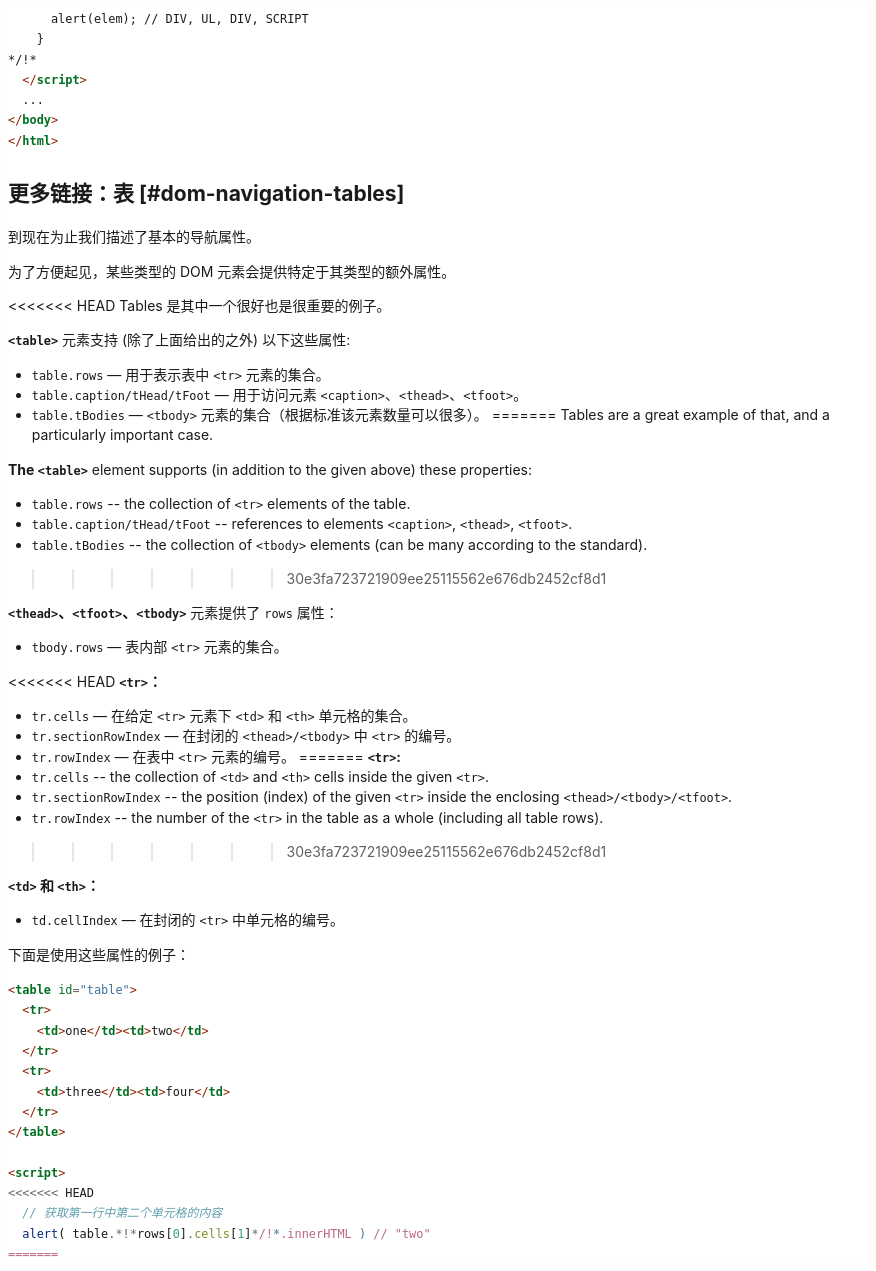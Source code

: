 ```html run
      alert(elem); // DIV, UL, DIV, SCRIPT
    }
*/!*
  </script>
  ...
</body>
</html>
```

## 更多链接：表 [#dom-navigation-tables]

到现在为止我们描述了基本的导航属性。

为了方便起见，某些类型的 DOM 元素会提供特定于其类型的额外属性。

<<<<<<< HEAD
Tables 是其中一个很好也是很重要的例子。

**`<table>`** 元素支持 (除了上面给出的之外) 以下这些属性:
- `table.rows` — 用于表示表中 `<tr>` 元素的集合。
- `table.caption/tHead/tFoot` — 用于访问元素 `<caption>`、`<thead>`、`<tfoot>`。
- `table.tBodies` — `<tbody>` 元素的集合（根据标准该元素数量可以很多）。
=======
Tables are a great example of that, and a particularly important case.

**The `<table>`** element supports (in addition to the given above) these properties:
- `table.rows` -- the collection of `<tr>` elements of the table.
- `table.caption/tHead/tFoot` -- references to elements `<caption>`, `<thead>`, `<tfoot>`.
- `table.tBodies` -- the collection of `<tbody>` elements (can be many according to the standard).
>>>>>>> 30e3fa723721909ee25115562e676db2452cf8d1

**`<thead>`、`<tfoot>`、`<tbody>`** 元素提供了 `rows` 属性：
- `tbody.rows` — 表内部 `<tr>` 元素的集合。

<<<<<<< HEAD
**`<tr>`：**
- `tr.cells` — 在给定 `<tr>` 元素下 `<td>` 和 `<th>` 单元格的集合。
- `tr.sectionRowIndex` — 在封闭的 `<thead>/<tbody>` 中 `<tr>` 的编号。
- `tr.rowIndex` — 在表中 `<tr>` 元素的编号。
=======
**`<tr>`:**
- `tr.cells` -- the collection of `<td>` and `<th>` cells inside the given `<tr>`.
- `tr.sectionRowIndex` -- the position (index) of the given `<tr>` inside the enclosing `<thead>/<tbody>/<tfoot>`.
- `tr.rowIndex` -- the number of the `<tr>` in the table as a whole (including all table rows).
>>>>>>> 30e3fa723721909ee25115562e676db2452cf8d1

**`<td>` 和 `<th>`：**
- `td.cellIndex` — 在封闭的 `<tr>` 中单元格的编号。

下面是使用这些属性的例子：

```html run height=100
<table id="table">
  <tr>
    <td>one</td><td>two</td>
  </tr>
  <tr>
    <td>three</td><td>four</td>
  </tr>
</table>

<script>
<<<<<<< HEAD
  // 获取第一行中第二个单元格的内容
  alert( table.*!*rows[0].cells[1]*/!*.innerHTML ) // "two"
=======
```